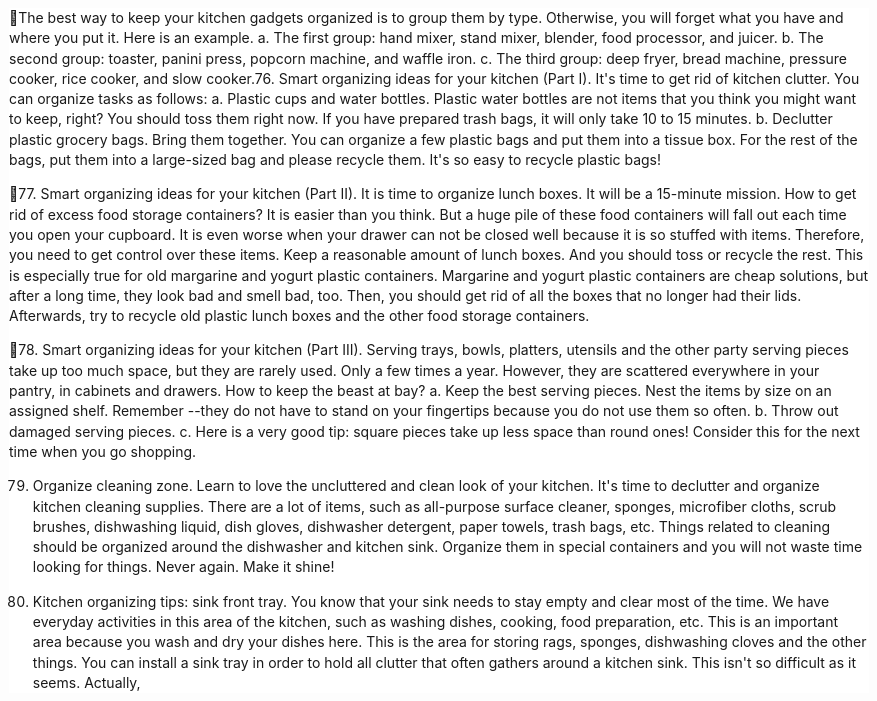 The best way to keep your kitchen gadgets organized is to group them by
type. Otherwise, you will forget what you have and where you put it.
Here is an example. a. The first group: hand mixer, stand mixer,
blender, food processor, and juicer. b. The second group: toaster,
panini press, popcorn machine, and waffle iron. c. The third group: deep
fryer, bread machine, pressure cooker, rice cooker, and slow cooker.76.
Smart organizing ideas for your kitchen (Part I). It's time to get rid
of kitchen clutter. You can organize tasks as follows: a. Plastic cups
and water bottles. Plastic water bottles are not items that you think
you might want to keep, right? You should toss them right now. If you
have prepared trash bags, it will only take 10 to 15 minutes. b.
Declutter plastic grocery bags. Bring them together. You can organize a
few plastic bags and put them into a tissue box. For the rest of the
bags, put them into a large-sized bag and please recycle them. It's so
easy to recycle plastic bags!

77. Smart organizing ideas for your kitchen (Part II). It is time to
organize lunch boxes. It will be a 15-minute mission. How to get rid of
excess food storage containers? It is easier than you think. But a huge
pile of these food containers will fall out each time you open your
cupboard. It is even worse when your drawer can not be closed well
because it is so stuffed with items. Therefore, you need to get control
over these items. Keep a reasonable amount of lunch boxes. And you
should toss or recycle the rest. This is especially true for old
margarine and yogurt plastic containers. Margarine and yogurt plastic
containers are cheap solutions, but after a long time, they look bad and
smell bad, too. Then, you should get rid of all the boxes that no longer
had their lids. Afterwards, try to recycle old plastic lunch boxes and
the other food storage containers.

78. Smart organizing ideas for your kitchen (Part III). Serving trays,
bowls, platters, utensils and the other party serving pieces take up too
much space, but they are rarely used. Only a few times a year. However,
they are scattered everywhere in your pantry, in cabinets and drawers.
How to keep the beast at bay? a. Keep the best serving pieces. Nest the
items by size on an assigned shelf. Remember --they do not have to stand
on your fingertips because you do not use them so often. b. Throw out
damaged serving pieces. c. Here is a very good tip: square pieces take
up less space than round ones! Consider this for the next time when you
go shopping.

79. Organize cleaning zone. Learn to love the uncluttered and clean look
    of your kitchen. It's time to declutter and organize kitchen
    cleaning supplies. There are a lot of items, such as all-purpose
    surface cleaner, sponges, microfiber cloths, scrub brushes,
    dishwashing liquid, dish gloves, dishwasher detergent, paper towels,
    trash bags, etc. Things related to cleaning should be organized
    around the dishwasher and kitchen sink. Organize them in special
    containers and you will not waste time looking for things. Never
    again. Make it shine!

80. Kitchen organizing tips: sink front tray. You know that your sink
    needs to stay empty and clear most of the time. We have everyday
    activities in this area of the kitchen, such as washing dishes,
    cooking, food preparation, etc. This is an important area because
    you wash and dry your dishes here. This is the area for storing
    rags, sponges, dishwashing cloves and the other things. You can
    install a sink tray in order to hold all clutter that often gathers
    around a kitchen sink. This isn't so difficult as it seems.
    Actually,
